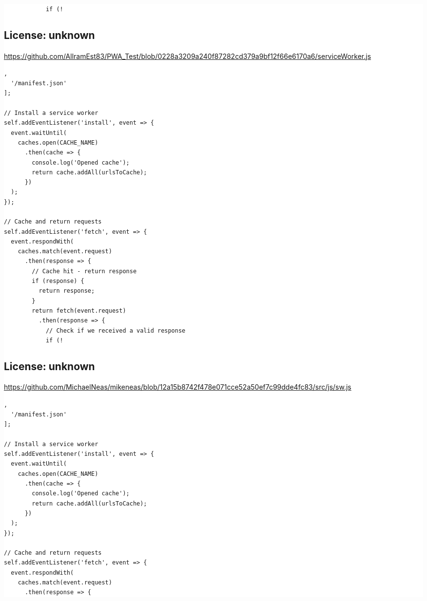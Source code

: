 ```
            if (!
```


## License: unknown
https://github.com/AllramEst83/PWA_Test/blob/0228a3209a240f87282cd379a9bf12f66e6170a6/serviceWorker.js

```
,
  '/manifest.json'
];

// Install a service worker
self.addEventListener('install', event => {
  event.waitUntil(
    caches.open(CACHE_NAME)
      .then(cache => {
        console.log('Opened cache');
        return cache.addAll(urlsToCache);
      })
  );
});

// Cache and return requests
self.addEventListener('fetch', event => {
  event.respondWith(
    caches.match(event.request)
      .then(response => {
        // Cache hit - return response
        if (response) {
          return response;
        }
        return fetch(event.request)
          .then(response => {
            // Check if we received a valid response
            if (!
```


## License: unknown
https://github.com/MichaelNeas/mikeneas/blob/12a15b8742f478e071cce52a50ef7c99dde4fc83/src/js/sw.js

```
,
  '/manifest.json'
];

// Install a service worker
self.addEventListener('install', event => {
  event.waitUntil(
    caches.open(CACHE_NAME)
      .then(cache => {
        console.log('Opened cache');
        return cache.addAll(urlsToCache);
      })
  );
});

// Cache and return requests
self.addEventListener('fetch', event => {
  event.respondWith(
    caches.match(event.request)
      .then(response => {
```